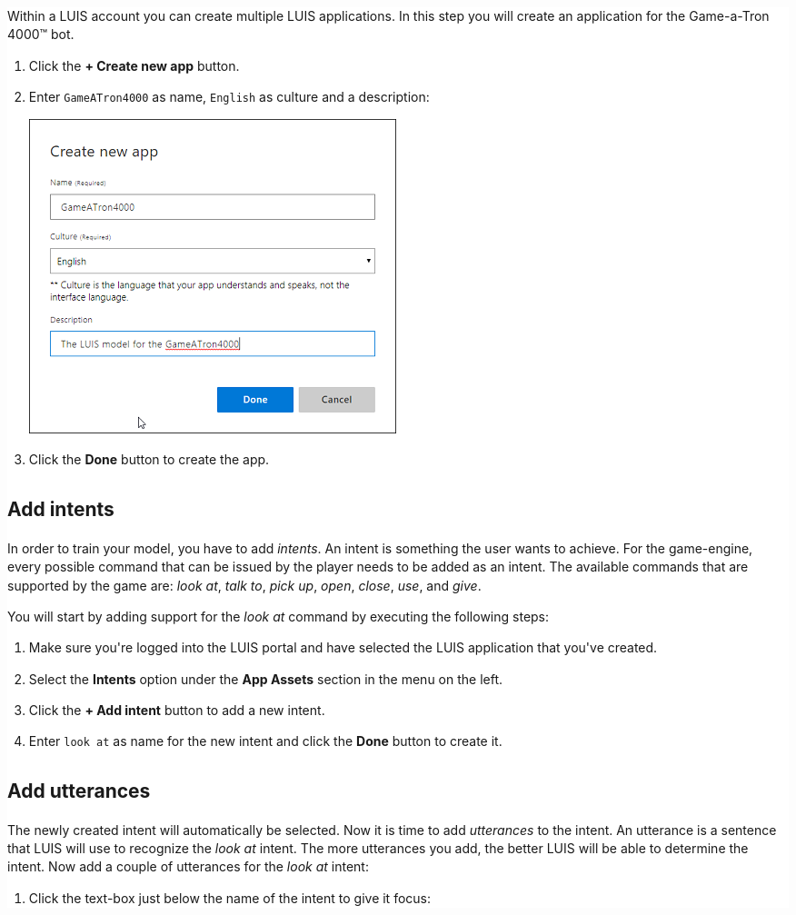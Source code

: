 Within a LUIS account you can create multiple LUIS applications. In this step you will create an application for the Game-a-Tron 4000™ bot. 

1. Click the **+ Create new app** button.

2. Enter `GameATron4000` as name, `English` as culture and a description:
  
   ![](images/luis-new-app.png)

3. Click the **Done** button to create the app.

## Add intents

In order to train your model, you have to add *intents*. An intent is something the user wants to achieve. For the game-engine, every possible command that can be issued by the player needs to be added as an intent. The available commands that are supported by the game are: *look at*, *talk to*, *pick up*, *open*, *close*, *use*, and *give*. 

You will start by adding support for the *look at* command by executing the following steps:

1. Make sure you're logged into the LUIS portal and have selected the LUIS application that you've created.

2. Select the **Intents** option under the **App Assets** section in the menu on the left.

3. Click the **+ Add intent** button to add a new intent.

4. Enter `look at` as name for the new intent and click the **Done** button to create it. 

## Add utterances

The newly created intent will automatically be selected. Now it is time to add *utterances* to the intent. An utterance is a sentence that LUIS will use to recognize the *look at* intent. The more utterances you add, the better LUIS will be able to determine the intent. Now add a couple of utterances for the *look at* intent:

1. Click the text-box just below the name of the intent to give it focus:
